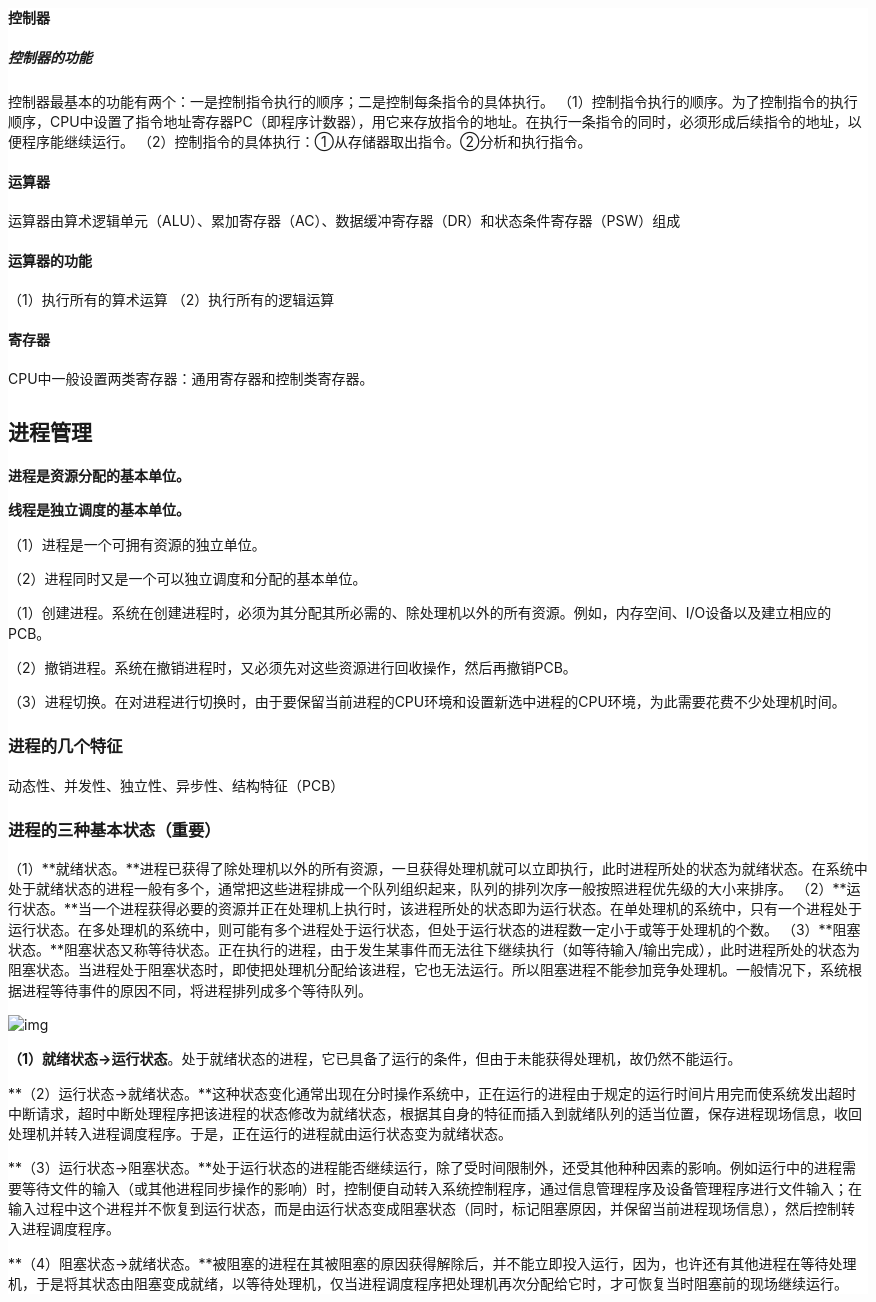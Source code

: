 #### 控制器
##### 控制器的功能
控制器最基本的功能有两个：一是控制指令执行的顺序；二是控制每条指令的具体执行。
（1）控制指令执行的顺序。为了控制指令的执行顺序，CPU中设置了指令地址寄存器PC（即程序计数器），用它来存放指令的地址。在执行一条指令的同时，必须形成后续指令的地址，以便程序能继续运行。
（2）控制指令的具体执行：①从存储器取出指令。②分析和执行指令。
#### 运算器
运算器由算术逻辑单元（ALU）、累加寄存器（AC）、数据缓冲寄存器（DR）和状态条件寄存器（PSW）组成
#### 运算器的功能
（1）执行所有的算术运算
（2）执行所有的逻辑运算

#### 寄存器
CPU中一般设置两类寄存器：通用寄存器和控制类寄存器。


## 进程管理

**进程是资源分配的基本单位。**

**线程是独立调度的基本单位。**

（1）进程是一个可拥有资源的独立单位。

（2）进程同时又是一个可以独立调度和分配的基本单位。

（1）创建进程。系统在创建进程时，必须为其分配其所必需的、除处理机以外的所有资源。例如，内存空间、I/O设备以及建立相应的PCB。

（2）撤销进程。系统在撤销进程时，又必须先对这些资源进行回收操作，然后再撤销PCB。

（3）进程切换。在对进程进行切换时，由于要保留当前进程的CPU环境和设置新选中进程的CPU环境，为此需要花费不少处理机时间。

### 进程的几个特征
动态性、并发性、独立性、异步性、结构特征（PCB）
### 进程的三种基本状态（重要）
（1）**就绪状态。**进程已获得了除处理机以外的所有资源，一旦获得处理机就可以立即执行，此时进程所处的状态为就绪状态。在系统中处于就绪状态的进程一般有多个，通常把这些进程排成一个队列组织起来，队列的排列次序一般按照进程优先级的大小来排序。
（2）**运行状态。**当一个进程获得必要的资源并正在处理机上执行时，该进程所处的状态即为运行状态。在单处理机的系统中，只有一个进程处于运行状态。在多处理机的系统中，则可能有多个进程处于运行状态，但处于运行状态的进程数一定小于或等于处理机的个数。
（3）**阻塞状态。**阻塞状态又称等待状态。正在执行的进程，由于发生某事件而无法往下继续执行（如等待输入/输出完成），此时进程所处的状态为阻塞状态。当进程处于阻塞状态时，即使把处理机分配给该进程，它也无法运行。所以阻塞进程不能参加竞争处理机。一般情况下，系统根据进程等待事件的原因不同，将进程排列成多个等待队列。

![img](img/epub_655516_26)



**（1）就绪状态→运行状态**。处于就绪状态的进程，它已具备了运行的条件，但由于未能获得处理机，故仍然不能运行。

**（2）运行状态→就绪状态。**这种状态变化通常出现在分时操作系统中，正在运行的进程由于规定的运行时间片用完而使系统发出超时中断请求，超时中断处理程序把该进程的状态修改为就绪状态，根据其自身的特征而插入到就绪队列的适当位置，保存进程现场信息，收回处理机并转入进程调度程序。于是，正在运行的进程就由运行状态变为就绪状态。

**（3）运行状态→阻塞状态。**处于运行状态的进程能否继续运行，除了受时间限制外，还受其他种种因素的影响。例如运行中的进程需要等待文件的输入（或其他进程同步操作的影响）时，控制便自动转入系统控制程序，通过信息管理程序及设备管理程序进行文件输入；在输入过程中这个进程并不恢复到运行状态，而是由运行状态变成阻塞状态（同时，标记阻塞原因，并保留当前进程现场信息），然后控制转入进程调度程序。

**（4）阻塞状态→就绪状态。**被阻塞的进程在其被阻塞的原因获得解除后，并不能立即投入运行，因为，也许还有其他进程在等待处理机，于是将其状态由阻塞变成就绪，以等待处理机，仅当进程调度程序把处理机再次分配给它时，才可恢复当时阻塞前的现场继续运行。
